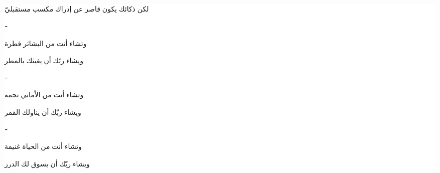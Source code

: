 لكن ذكائك يكون قاصر عن إدراك مكسب مستقبليّ

\-

وتشاء أنت من البشائر قطرة

ويشاء ربّك أن يغيثك بالمطر

\-

وتشاء أنت من الأماني نجمة

ويشاء ربّك أن يناولك القمر

\-

وتشاء أنت من الحياة غنيمة

ويشاء ربّك أن يسوق لك الدرر
